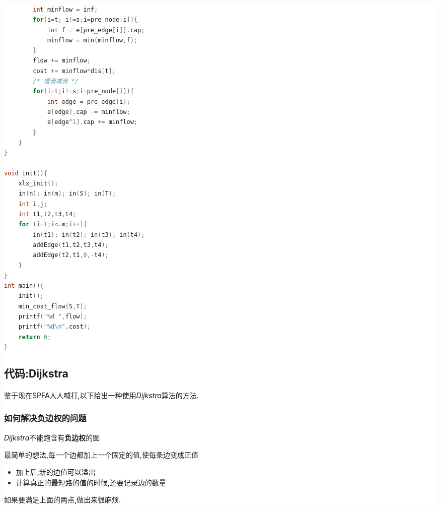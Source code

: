 ```c
        int minflow = inf;
        for(i=t; i!=s;i=pre_node[i]){
            int f = e[pre_edge[i]].cap;
            minflow = min(minflow,f);
        }
        flow += minflow;
        cost += minflow*dis[t];
        /* 增流减流 */
        for(i=t;i!=s;i=pre_node[i]){
            int edge = pre_edge[i];
            e[edge].cap -= minflow;
            e[edge^1].cap += minflow;
        }
    }
}

void init(){
    xlx_init();
    in(n); in(m); in(S); in(T);
    int i,j;
    int t1,t2,t3,t4;
    for (i=1;i<=m;i++){
        in(t1); in(t2); in(t3); in(t4);
        addEdge(t1,t2,t3,t4);
        addEdge(t2,t1,0,-t4);
    }
}
int main(){
    init();
    min_cost_flow(S,T);
    printf("%d ",flow);
    printf("%d\n",cost);
    return 0;
}
```

## 代码:Dijkstra


鉴于现在SPFA人人喊打,以下给出一种使用$Dijkstra$算法的方法.


### 如何解决负边权的问题

$Dijkstra$不能跑含有**负边权**的图

最简单的想法,每一个边都加上一个固定的值,使每条边变成正值

 - 加上后,新的边值可以溢出
 - 计算真正的最短路的值的时候,还要记录边的数量

如果要满足上面的两点,做出来很麻烦.
